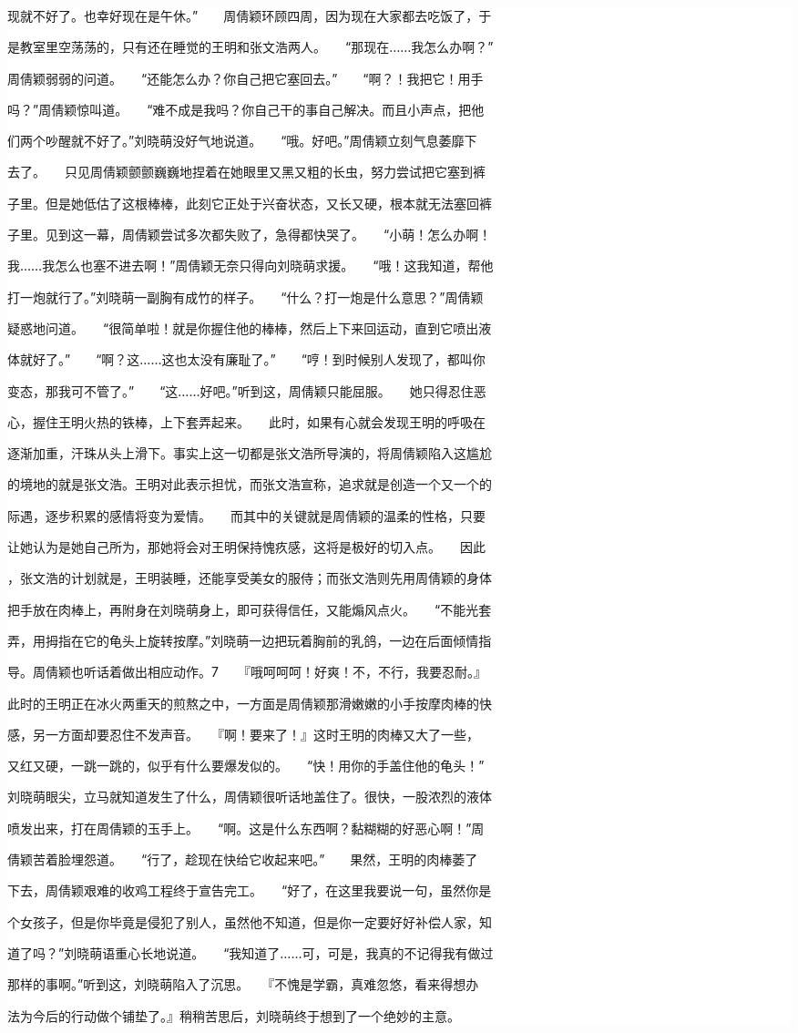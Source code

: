 现就不好了。也幸好现在是午休。”　　周倩颖环顾四周，因为现在大家都去吃饭了，于

是教室里空荡荡的，只有还在睡觉的王明和张文浩两人。　　“那现在……我怎么办啊？”

周倩颖弱弱的问道。　　“还能怎么办？你自己把它塞回去。”　　“啊？！我把它！用手

吗？”周倩颖惊叫道。　　“难不成是我吗？你自己干的事自己解决。而且小声点，把他

们两个吵醒就不好了。”刘晓萌没好气地说道。　　“哦。好吧。”周倩颖立刻气息萎靡下

去了。　　只见周倩颖颤颤巍巍地捏着在她眼里又黑又粗的长虫，努力尝试把它塞到裤

子里。但是她低估了这根棒棒，此刻它正处于兴奋状态，又长又硬，根本就无法塞回裤

子里。见到这一幕，周倩颖尝试多次都失败了，急得都快哭了。　　“小萌！怎么办啊！

我……我怎么也塞不进去啊！”周倩颖无奈只得向刘晓萌求援。　　“哦！这我知道，帮他

打一炮就行了。”刘晓萌一副胸有成竹的样子。　　“什么？打一炮是什么意思？”周倩颖

疑惑地问道。　　“很简单啦！就是你握住他的棒棒，然后上下来回运动，直到它喷出液

体就好了。”　　“啊？这……这也太没有廉耻了。”　　“哼！到时候别人发现了，都叫你

变态，那我可不管了。”　　“这……好吧。”听到这，周倩颖只能屈服。　　她只得忍住恶

心，握住王明火热的铁棒，上下套弄起来。　　此时，如果有心就会发现王明的呼吸在

逐渐加重，汗珠从头上滑下。事实上这一切都是张文浩所导演的，将周倩颖陷入这尴尬

的境地的就是张文浩。王明对此表示担忧，而张文浩宣称，追求就是创造一个又一个的

际遇，逐步积累的感情将变为爱情。　　而其中的关键就是周倩颖的温柔的性格，只要

让她认为是她自己所为，那她将会对王明保持愧疚感，这将是极好的切入点。　　因此

，张文浩的计划就是，王明装睡，还能享受美女的服侍；而张文浩则先用周倩颖的身体

把手放在肉棒上，再附身在刘晓萌身上，即可获得信任，又能煽风点火。　　“不能光套

弄，用拇指在它的龟头上旋转按摩。”刘晓萌一边把玩着胸前的乳鸽，一边在后面倾情指

导。周倩颖也听话着做出相应动作。7　　『哦呵呵呵！好爽！不，不行，我要忍耐。』

此时的王明正在冰火两重天的煎熬之中，一方面是周倩颖那滑嫩嫩的小手按摩肉棒的快

感，另一方面却要忍住不发声音。　　『啊！要来了！』这时王明的肉棒又大了一些，

又红又硬，一跳一跳的，似乎有什么要爆发似的。　　“快！用你的手盖住他的龟头！”

刘晓萌眼尖，立马就知道发生了什么，周倩颖很听话地盖住了。很快，一股浓烈的液体

喷发出来，打在周倩颖的玉手上。　　“啊。这是什么东西啊？黏糊糊的好恶心啊！”周

倩颖苦着脸埋怨道。　　“行了，趁现在快给它收起来吧。”　　果然，王明的肉棒萎了

下去，周倩颖艰难的收鸡工程终于宣告完工。　　“好了，在这里我要说一句，虽然你是

个女孩子，但是你毕竟是侵犯了别人，虽然他不知道，但是你一定要好好补偿人家，知

道了吗？”刘晓萌语重心长地说道。　　“我知道了……可，可是，我真的不记得我有做过

那样的事啊。”听到这，刘晓萌陷入了沉思。　　『不愧是学霸，真难忽悠，看来得想办

法为今后的行动做个铺垫了。』稍稍苦思后，刘晓萌终于想到了一个绝妙的主意。
